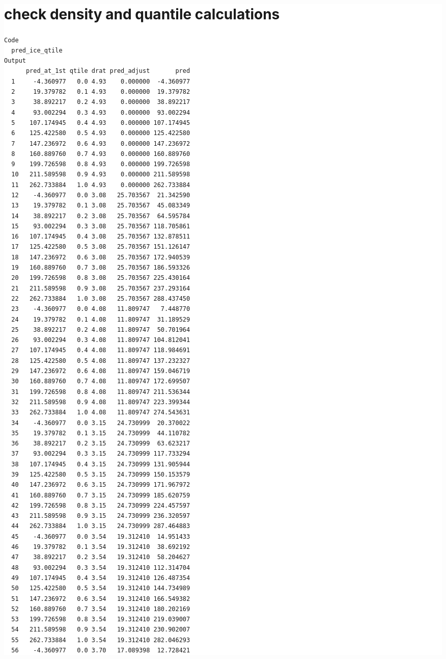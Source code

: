 # check density and quantile calculations

    Code
      pred_ice_qtile
    Output
          pred_at_1st qtile drat pred_adjust       pred
      1     -4.360977   0.0 4.93    0.000000  -4.360977
      2     19.379782   0.1 4.93    0.000000  19.379782
      3     38.892217   0.2 4.93    0.000000  38.892217
      4     93.002294   0.3 4.93    0.000000  93.002294
      5    107.174945   0.4 4.93    0.000000 107.174945
      6    125.422580   0.5 4.93    0.000000 125.422580
      7    147.236972   0.6 4.93    0.000000 147.236972
      8    160.889760   0.7 4.93    0.000000 160.889760
      9    199.726598   0.8 4.93    0.000000 199.726598
      10   211.589598   0.9 4.93    0.000000 211.589598
      11   262.733884   1.0 4.93    0.000000 262.733884
      12    -4.360977   0.0 3.08   25.703567  21.342590
      13    19.379782   0.1 3.08   25.703567  45.083349
      14    38.892217   0.2 3.08   25.703567  64.595784
      15    93.002294   0.3 3.08   25.703567 118.705861
      16   107.174945   0.4 3.08   25.703567 132.878511
      17   125.422580   0.5 3.08   25.703567 151.126147
      18   147.236972   0.6 3.08   25.703567 172.940539
      19   160.889760   0.7 3.08   25.703567 186.593326
      20   199.726598   0.8 3.08   25.703567 225.430164
      21   211.589598   0.9 3.08   25.703567 237.293164
      22   262.733884   1.0 3.08   25.703567 288.437450
      23    -4.360977   0.0 4.08   11.809747   7.448770
      24    19.379782   0.1 4.08   11.809747  31.189529
      25    38.892217   0.2 4.08   11.809747  50.701964
      26    93.002294   0.3 4.08   11.809747 104.812041
      27   107.174945   0.4 4.08   11.809747 118.984691
      28   125.422580   0.5 4.08   11.809747 137.232327
      29   147.236972   0.6 4.08   11.809747 159.046719
      30   160.889760   0.7 4.08   11.809747 172.699507
      31   199.726598   0.8 4.08   11.809747 211.536344
      32   211.589598   0.9 4.08   11.809747 223.399344
      33   262.733884   1.0 4.08   11.809747 274.543631
      34    -4.360977   0.0 3.15   24.730999  20.370022
      35    19.379782   0.1 3.15   24.730999  44.110782
      36    38.892217   0.2 3.15   24.730999  63.623217
      37    93.002294   0.3 3.15   24.730999 117.733294
      38   107.174945   0.4 3.15   24.730999 131.905944
      39   125.422580   0.5 3.15   24.730999 150.153579
      40   147.236972   0.6 3.15   24.730999 171.967972
      41   160.889760   0.7 3.15   24.730999 185.620759
      42   199.726598   0.8 3.15   24.730999 224.457597
      43   211.589598   0.9 3.15   24.730999 236.320597
      44   262.733884   1.0 3.15   24.730999 287.464883
      45    -4.360977   0.0 3.54   19.312410  14.951433
      46    19.379782   0.1 3.54   19.312410  38.692192
      47    38.892217   0.2 3.54   19.312410  58.204627
      48    93.002294   0.3 3.54   19.312410 112.314704
      49   107.174945   0.4 3.54   19.312410 126.487354
      50   125.422580   0.5 3.54   19.312410 144.734989
      51   147.236972   0.6 3.54   19.312410 166.549382
      52   160.889760   0.7 3.54   19.312410 180.202169
      53   199.726598   0.8 3.54   19.312410 219.039007
      54   211.589598   0.9 3.54   19.312410 230.902007
      55   262.733884   1.0 3.54   19.312410 282.046293
      56    -4.360977   0.0 3.70   17.089398  12.728421